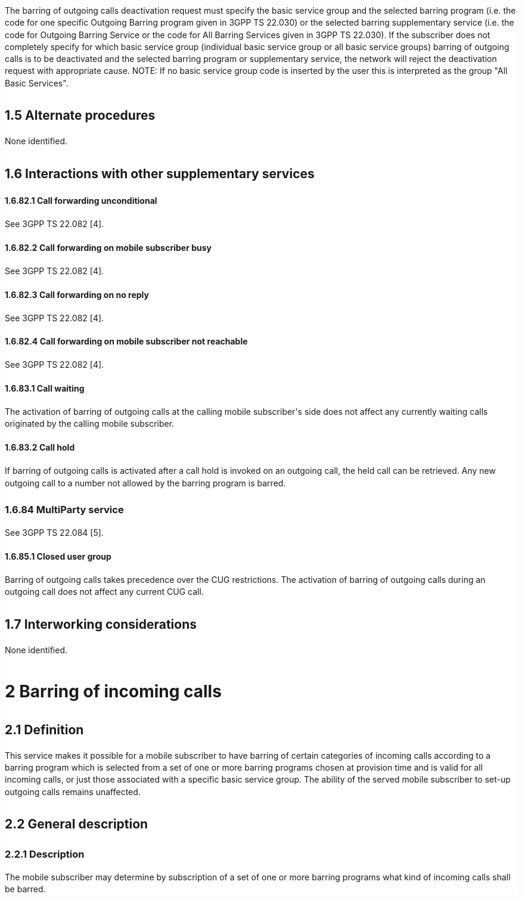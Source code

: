 The barring of outgoing calls deactivation request must specify the basic
service group and the selected barring program (i.e. the code for one specific
Outgoing Barring program given in 3GPP TS 22.030) or the selected barring
supplementary service (i.e. the code for Outgoing Barring Service or the code
for All Barring Services given in 3GPP TS 22.030). If the subscriber does not
completely specify for which basic service group (individual basic service
group or all basic service groups) barring of outgoing calls is to be
deactivated and the selected barring program or supplementary service, the
network will reject the deactivation request with appropriate cause.
NOTE: If no basic service group code is inserted by the user this is
interpreted as the group \"All Basic Services\".
## 1.5 Alternate procedures
None identified.
## 1.6 Interactions with other supplementary services
#### 1.6.82.1 Call forwarding unconditional
See 3GPP TS 22.082 [4].
#### 1.6.82.2 Call forwarding on mobile subscriber busy
See 3GPP TS 22.082 [4].
#### 1.6.82.3 Call forwarding on no reply
See 3GPP TS 22.082 [4].
#### 1.6.82.4 Call forwarding on mobile subscriber not reachable
See 3GPP TS 22.082 [4].
#### 1.6.83.1 Call waiting
The activation of barring of outgoing calls at the calling mobile
subscriber\'s side does not affect any currently waiting calls originated by
the calling mobile subscriber.
#### 1.6.83.2 Call hold
If barring of outgoing calls is activated after a call hold is invoked on an
outgoing call, the held call can be retrieved. Any new outgoing call to a
number not allowed by the barring program is barred.
### 1.6.84 MultiParty service
See 3GPP TS 22.084 [5].
#### 1.6.85.1 Closed user group
Barring of outgoing calls takes precedence over the CUG restrictions. The
activation of barring of outgoing calls during an outgoing call does not
affect any current CUG call.
## 1.7 Interworking considerations
None identified.
# 2 Barring of incoming calls
## 2.1 Definition
This service makes it possible for a mobile subscriber to have barring of
certain categories of incoming calls according to a barring program which is
selected from a set of one or more barring programs chosen at provision time
and is valid for all incoming calls, or just those associated with a specific
basic service group.
The ability of the served mobile subscriber to set-up outgoing calls remains
unaffected.
## 2.2 General description
### 2.2.1 Description
The mobile subscriber may determine by subscription of a set of one or more
barring programs what kind of incoming calls shall be barred.